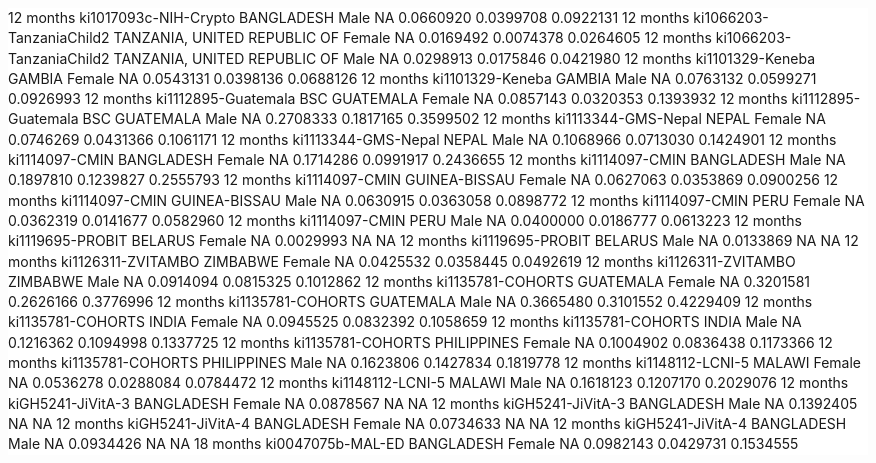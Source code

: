 12 months   ki1017093c-NIH-Crypto      BANGLADESH                     Male                 NA                0.0660920   0.0399708   0.0922131
12 months   ki1066203-TanzaniaChild2   TANZANIA, UNITED REPUBLIC OF   Female               NA                0.0169492   0.0074378   0.0264605
12 months   ki1066203-TanzaniaChild2   TANZANIA, UNITED REPUBLIC OF   Male                 NA                0.0298913   0.0175846   0.0421980
12 months   ki1101329-Keneba           GAMBIA                         Female               NA                0.0543131   0.0398136   0.0688126
12 months   ki1101329-Keneba           GAMBIA                         Male                 NA                0.0763132   0.0599271   0.0926993
12 months   ki1112895-Guatemala BSC    GUATEMALA                      Female               NA                0.0857143   0.0320353   0.1393932
12 months   ki1112895-Guatemala BSC    GUATEMALA                      Male                 NA                0.2708333   0.1817165   0.3599502
12 months   ki1113344-GMS-Nepal        NEPAL                          Female               NA                0.0746269   0.0431366   0.1061171
12 months   ki1113344-GMS-Nepal        NEPAL                          Male                 NA                0.1068966   0.0713030   0.1424901
12 months   ki1114097-CMIN             BANGLADESH                     Female               NA                0.1714286   0.0991917   0.2436655
12 months   ki1114097-CMIN             BANGLADESH                     Male                 NA                0.1897810   0.1239827   0.2555793
12 months   ki1114097-CMIN             GUINEA-BISSAU                  Female               NA                0.0627063   0.0353869   0.0900256
12 months   ki1114097-CMIN             GUINEA-BISSAU                  Male                 NA                0.0630915   0.0363058   0.0898772
12 months   ki1114097-CMIN             PERU                           Female               NA                0.0362319   0.0141677   0.0582960
12 months   ki1114097-CMIN             PERU                           Male                 NA                0.0400000   0.0186777   0.0613223
12 months   ki1119695-PROBIT           BELARUS                        Female               NA                0.0029993          NA          NA
12 months   ki1119695-PROBIT           BELARUS                        Male                 NA                0.0133869          NA          NA
12 months   ki1126311-ZVITAMBO         ZIMBABWE                       Female               NA                0.0425532   0.0358445   0.0492619
12 months   ki1126311-ZVITAMBO         ZIMBABWE                       Male                 NA                0.0914094   0.0815325   0.1012862
12 months   ki1135781-COHORTS          GUATEMALA                      Female               NA                0.3201581   0.2626166   0.3776996
12 months   ki1135781-COHORTS          GUATEMALA                      Male                 NA                0.3665480   0.3101552   0.4229409
12 months   ki1135781-COHORTS          INDIA                          Female               NA                0.0945525   0.0832392   0.1058659
12 months   ki1135781-COHORTS          INDIA                          Male                 NA                0.1216362   0.1094998   0.1337725
12 months   ki1135781-COHORTS          PHILIPPINES                    Female               NA                0.1004902   0.0836438   0.1173366
12 months   ki1135781-COHORTS          PHILIPPINES                    Male                 NA                0.1623806   0.1427834   0.1819778
12 months   ki1148112-LCNI-5           MALAWI                         Female               NA                0.0536278   0.0288084   0.0784472
12 months   ki1148112-LCNI-5           MALAWI                         Male                 NA                0.1618123   0.1207170   0.2029076
12 months   kiGH5241-JiVitA-3          BANGLADESH                     Female               NA                0.0878567          NA          NA
12 months   kiGH5241-JiVitA-3          BANGLADESH                     Male                 NA                0.1392405          NA          NA
12 months   kiGH5241-JiVitA-4          BANGLADESH                     Female               NA                0.0734633          NA          NA
12 months   kiGH5241-JiVitA-4          BANGLADESH                     Male                 NA                0.0934426          NA          NA
18 months   ki0047075b-MAL-ED          BANGLADESH                     Female               NA                0.0982143   0.0429731   0.1534555